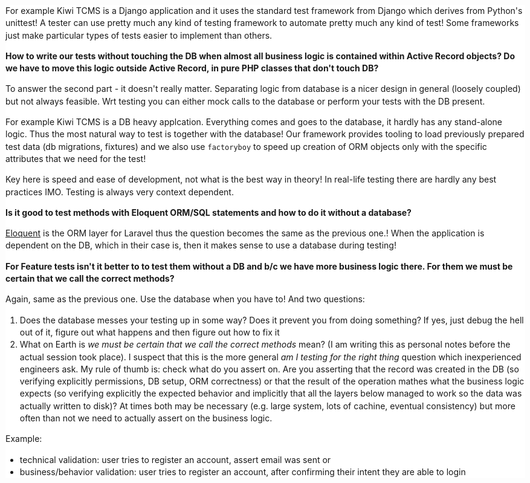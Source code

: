 
For example Kiwi TCMS is a Django application and it uses the standard test framework
from Django which derives from Python's unittest! A tester can use pretty much any kind
of testing framework to automate pretty much any kind of test! Some frameworks just make
particular types of tests easier to implement than others.


**How to write our tests without touching the DB when almost all business logic is
contained within Active Record objects? Do we have to move this logic outside Active Record,
in pure PHP classes that don't touch DB?**

To answer the second part - it doesn't really matter. Separating logic from database is
a nicer design in general (loosely coupled) but not always feasible. Wrt testing you can either
mock calls to the database or perform your tests with the DB present.

For example Kiwi TCMS is a DB heavy applcation. Everything comes and goes to the
database, it hardly has any stand-alone logic. Thus the most natural way to test is together
with the database! Our framework provides tooling to load previously prepared test data
(db migrations, fixtures) and we also use `factoryboy` to speed up creation of ORM objects
only with the specific attributes that we need for the test!

Key here is speed and ease of development, not what is the best way in theory! In real-life
testing there are hardly any best practices IMO. Testing is always very context dependent.

**Is it good to test methods with Eloquent ORM/SQL statements and how to do it without a database?**

[Eloquent](https://laravel.com/docs/5.7/eloquent) is the ORM layer for Laravel thus the question
becomes the same as the previous one.! When the application is dependent on the DB, which in their
case is, then it makes sense to use a database during testing!


**For Feature tests isn't it better to to test them without a DB and b/c we have more business
logic there. For them we must be certain that we call the correct methods?**

Again, same as the previous one. Use the database when you have to! And two questions:

1) Does the database messes your testing up in some way? Does it prevent you from doing something?
   If yes, just debug the hell out of it, figure out what happens and then figure out how to
   fix it
2) What on Earth is *we must be certain that we call the correct methods* mean? (I am writing this
   as personal notes before the actual session took place). I suspect that this is the more general
   *am I testing for the right thing* question which inexperienced engineers ask. My rule of thumb
   is: check what do you assert on. Are you asserting that the record was created in the DB (so verifying
   explicitly permissions, DB setup, ORM correctness) or that the result of the operation mathes what
   the business logic expects (so verifying explicitly the expected behavior and implicitly that all
   the layers below managed to work so the data was actually written to disk)? At times both may be
   necessary (e.g. large system, lots of cachine, eventual consistency) but more often than not
   we need to actually assert on the business logic.

Example:

- technical validation: user tries to register an account, assert email was sent or
- business/behavior validation: user tries to register an account, after confirming their intent
  they are able to login

